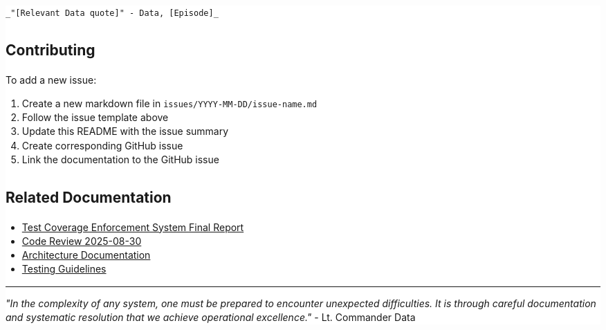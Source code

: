 ```markdown
_"[Relevant Data quote]" - Data, [Episode]_
```

## Contributing

To add a new issue:

1. Create a new markdown file in `issues/YYYY-MM-DD/issue-name.md`
2. Follow the issue template above
3. Update this README with the issue summary
4. Create corresponding GitHub issue
5. Link the documentation to the GitHub issue

## Related Documentation

- [Test Coverage Enforcement System Final Report](../docs/TASKS/enforce-tests/FINAL-REPORT.md)
- [Code Review 2025-08-30](../docs/code-reviews/2025-08-30.md)
- [Architecture Documentation](000-javascript-not-typescript.md)
- [Testing Guidelines](../docs/Testing.md)

---

_"In the complexity of any system, one must be prepared to encounter unexpected difficulties. It is through careful documentation and systematic resolution that we achieve operational excellence."_ - Lt. Commander Data
